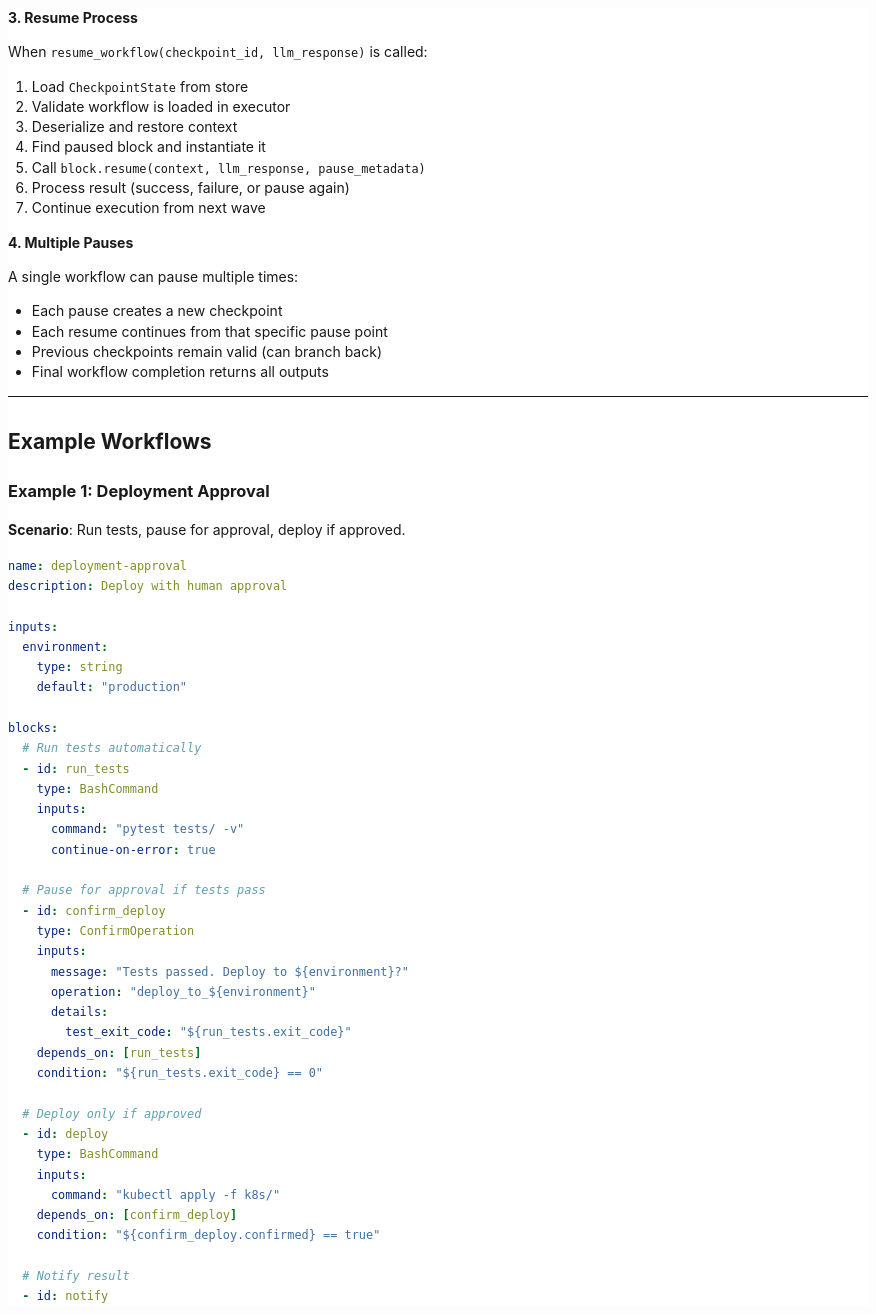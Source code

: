 **3. Resume Process**

When `resume_workflow(checkpoint_id, llm_response)` is called:
1. Load `CheckpointState` from store
2. Validate workflow is loaded in executor
3. Deserialize and restore context
4. Find paused block and instantiate it
5. Call `block.resume(context, llm_response, pause_metadata)`
6. Process result (success, failure, or pause again)
7. Continue execution from next wave

**4. Multiple Pauses**

A single workflow can pause multiple times:
- Each pause creates a new checkpoint
- Each resume continues from that specific pause point
- Previous checkpoints remain valid (can branch back)
- Final workflow completion returns all outputs

---

## Example Workflows

### Example 1: Deployment Approval

**Scenario**: Run tests, pause for approval, deploy if approved.

```yaml
name: deployment-approval
description: Deploy with human approval

inputs:
  environment:
    type: string
    default: "production"

blocks:
  # Run tests automatically
  - id: run_tests
    type: BashCommand
    inputs:
      command: "pytest tests/ -v"
      continue-on-error: true

  # Pause for approval if tests pass
  - id: confirm_deploy
    type: ConfirmOperation
    inputs:
      message: "Tests passed. Deploy to ${environment}?"
      operation: "deploy_to_${environment}"
      details:
        test_exit_code: "${run_tests.exit_code}"
    depends_on: [run_tests]
    condition: "${run_tests.exit_code} == 0"

  # Deploy only if approved
  - id: deploy
    type: BashCommand
    inputs:
      command: "kubectl apply -f k8s/"
    depends_on: [confirm_deploy]
    condition: "${confirm_deploy.confirmed} == true"

  # Notify result
  - id: notify
```
